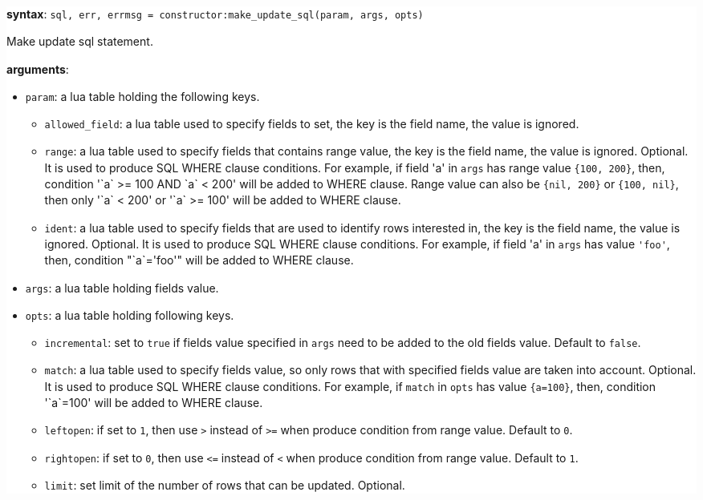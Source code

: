**syntax**:
`sql, err, errmsg = constructor:make_update_sql(param, args, opts)`

Make update sql statement.

**arguments**:

-   `param`:
    a lua table holding the following keys.

    -   `allowed_field`:
        a lua table used to specify fields to set, the key is the field
        name, the value is ignored.

    -   `range`:
        a lua table used to specify fields that contains range value,
        the key is the field name, the value is ignored. Optional.
        It is used to produce SQL WHERE clause conditions. For example,
        if field 'a' in `args` has range value `{100, 200}`, then,
        condition '\`a\` >= 100 AND \`a\` < 200' will be added to WHERE
        clause. Range value can also be `{nil, 200}` or `{100, nil}`,
        then only '\`a\` < 200' or '\`a\` >= 100' will be added to WHERE
        clause.

    -   `ident`:
       a lua table used to specify fields that are used to identify rows
       interested in, the key is the field name, the value is ignored.
       Optional. It is used to produce SQL WHERE clause conditions.
       For example, if field 'a' in `args` has value `'foo'`, then,
       condition "\`a\`='foo'" will be added to WHERE clause.

-   `args`:
    a lua table holding fields value.

-   `opts`:
    a lua table holding following keys.

    -   `incremental`:
        set to `true` if fields value specified in `args` need to be added to
        the old fields value. Default to `false`.

    -   `match`:
        a lua table used to specify fields value, so only rows that with
        specified fields value are taken into account. Optional.
        It is used to produce SQL WHERE clause conditions.
        For example, if `match` in `opts` has value `{a=100}`, then,
        condition '\`a\`=100' will be added to WHERE clause.

    -   `leftopen`:
        if set to `1`, then use `>` instead of `>=` when produce condition
        from range value. Default to `0`.

    -   `rightopen`:
        if set to `0`, then use `<=` instead of `<` when produce condition
        from range value. Default to `1`.

    -   `limit`:
        set limit of the number of rows that can be updated. Optional.
